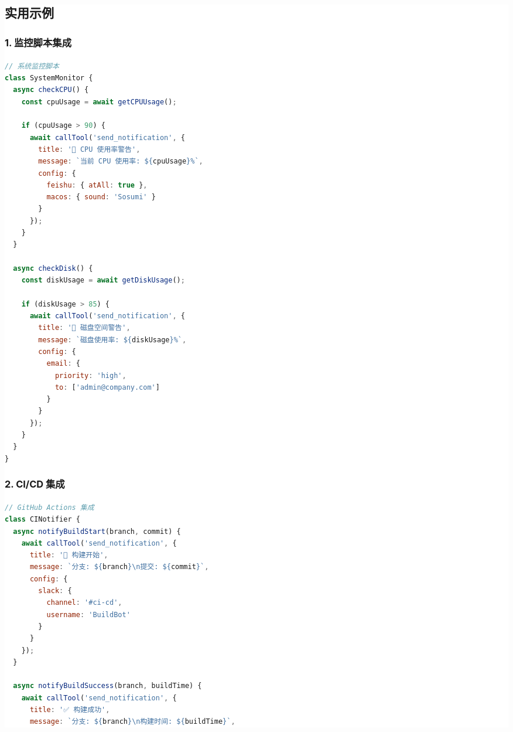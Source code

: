 ## 实用示例

### 1. 监控脚本集成

```javascript
// 系统监控脚本
class SystemMonitor {
  async checkCPU() {
    const cpuUsage = await getCPUUsage();
    
    if (cpuUsage > 90) {
      await callTool('send_notification', {
        title: '🚨 CPU 使用率警告',
        message: `当前 CPU 使用率: ${cpuUsage}%`,
        config: {
          feishu: { atAll: true },
          macos: { sound: 'Sosumi' }
        }
      });
    }
  }
  
  async checkDisk() {
    const diskUsage = await getDiskUsage();
    
    if (diskUsage > 85) {
      await callTool('send_notification', {
        title: '💾 磁盘空间警告',
        message: `磁盘使用率: ${diskUsage}%`,
        config: {
          email: {
            priority: 'high',
            to: ['admin@company.com']
          }
        }
      });
    }
  }
}
```

### 2. CI/CD 集成

```javascript
// GitHub Actions 集成
class CINotifier {
  async notifyBuildStart(branch, commit) {
    await callTool('send_notification', {
      title: '🔨 构建开始',
      message: `分支: ${branch}\n提交: ${commit}`,
      config: {
        slack: {
          channel: '#ci-cd',
          username: 'BuildBot'
        }
      }
    });
  }
  
  async notifyBuildSuccess(branch, buildTime) {
    await callTool('send_notification', {
      title: '✅ 构建成功',
      message: `分支: ${branch}\n构建时间: ${buildTime}`,
```